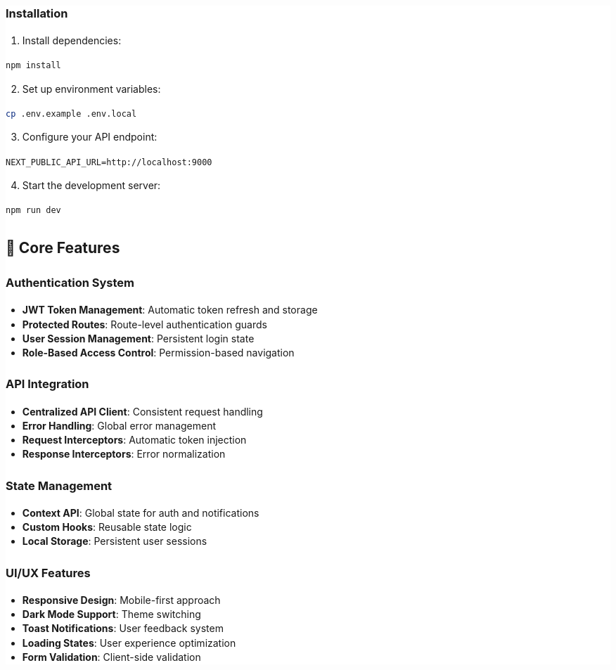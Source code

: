 ### Installation

1. Install dependencies:

```bash
npm install
```

2. Set up environment variables:

```bash
cp .env.example .env.local
```

3. Configure your API endpoint:

```env
NEXT_PUBLIC_API_URL=http://localhost:9000
```

4. Start the development server:

```bash
npm run dev
```

## 🔧 Core Features

### Authentication System

- **JWT Token Management**: Automatic token refresh and storage
- **Protected Routes**: Route-level authentication guards
- **User Session Management**: Persistent login state
- **Role-Based Access Control**: Permission-based navigation

### API Integration

- **Centralized API Client**: Consistent request handling
- **Error Handling**: Global error management
- **Request Interceptors**: Automatic token injection
- **Response Interceptors**: Error normalization

### State Management

- **Context API**: Global state for auth and notifications
- **Custom Hooks**: Reusable state logic
- **Local Storage**: Persistent user sessions

### UI/UX Features

- **Responsive Design**: Mobile-first approach
- **Dark Mode Support**: Theme switching
- **Toast Notifications**: User feedback system
- **Loading States**: User experience optimization
- **Form Validation**: Client-side validation
